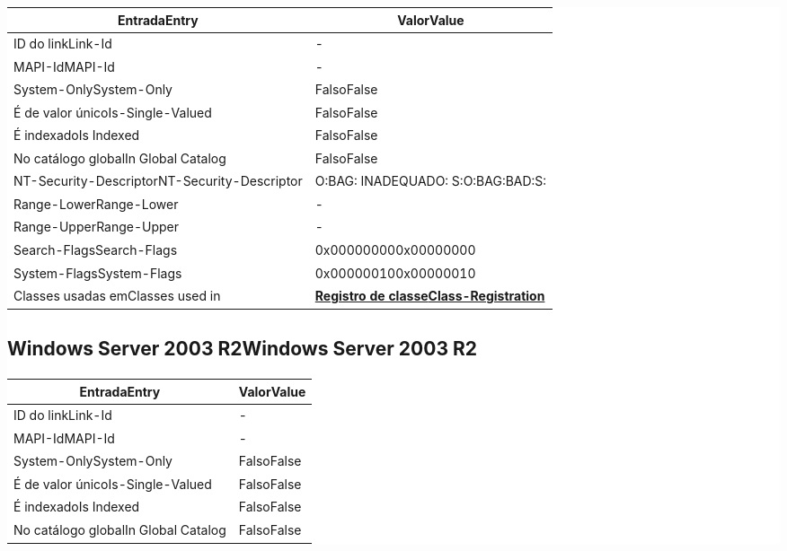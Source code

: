 

| <span data-ttu-id="d683c-153">Entrada</span><span class="sxs-lookup"><span data-stu-id="d683c-153">Entry</span></span> | <span data-ttu-id="d683c-154">Valor</span><span class="sxs-lookup"><span data-stu-id="d683c-154">Value</span></span> |
|------------------------|--------------------------------------------------------------|
| <span data-ttu-id="d683c-155">ID do link</span><span class="sxs-lookup"><span data-stu-id="d683c-155">Link-Id</span></span>                | \-                                                           |
| <span data-ttu-id="d683c-156">MAPI-Id</span><span class="sxs-lookup"><span data-stu-id="d683c-156">MAPI-Id</span></span>                | \-                                                           |
| <span data-ttu-id="d683c-157">System-Only</span><span class="sxs-lookup"><span data-stu-id="d683c-157">System-Only</span></span>            | <span data-ttu-id="d683c-158">Falso</span><span class="sxs-lookup"><span data-stu-id="d683c-158">False</span></span>                                                        |
| <span data-ttu-id="d683c-159">É de valor único</span><span class="sxs-lookup"><span data-stu-id="d683c-159">Is-Single-Valued</span></span>       | <span data-ttu-id="d683c-160">Falso</span><span class="sxs-lookup"><span data-stu-id="d683c-160">False</span></span>                                                        |
| <span data-ttu-id="d683c-161">É indexado</span><span class="sxs-lookup"><span data-stu-id="d683c-161">Is Indexed</span></span>             | <span data-ttu-id="d683c-162">Falso</span><span class="sxs-lookup"><span data-stu-id="d683c-162">False</span></span>                                                        |
| <span data-ttu-id="d683c-163">No catálogo global</span><span class="sxs-lookup"><span data-stu-id="d683c-163">In Global Catalog</span></span>      | <span data-ttu-id="d683c-164">Falso</span><span class="sxs-lookup"><span data-stu-id="d683c-164">False</span></span>                                                        |
| <span data-ttu-id="d683c-165">NT-Security-Descriptor</span><span class="sxs-lookup"><span data-stu-id="d683c-165">NT-Security-Descriptor</span></span> | <span data-ttu-id="d683c-166">O:BAG: INADEQUADO: S:</span><span class="sxs-lookup"><span data-stu-id="d683c-166">O:BAG:BAD:S:</span></span>                                                 |
| <span data-ttu-id="d683c-167">Range-Lower</span><span class="sxs-lookup"><span data-stu-id="d683c-167">Range-Lower</span></span>            | \-                                                           |
| <span data-ttu-id="d683c-168">Range-Upper</span><span class="sxs-lookup"><span data-stu-id="d683c-168">Range-Upper</span></span>            | \-                                                           |
| <span data-ttu-id="d683c-169">Search-Flags</span><span class="sxs-lookup"><span data-stu-id="d683c-169">Search-Flags</span></span>           | <span data-ttu-id="d683c-170">0x00000000</span><span class="sxs-lookup"><span data-stu-id="d683c-170">0x00000000</span></span>                                                   |
| <span data-ttu-id="d683c-171">System-Flags</span><span class="sxs-lookup"><span data-stu-id="d683c-171">System-Flags</span></span>           | <span data-ttu-id="d683c-172">0x00000010</span><span class="sxs-lookup"><span data-stu-id="d683c-172">0x00000010</span></span>                                                   |
| <span data-ttu-id="d683c-173">Classes usadas em</span><span class="sxs-lookup"><span data-stu-id="d683c-173">Classes used in</span></span>        | [<span data-ttu-id="d683c-174">**Registro de classe**</span><span class="sxs-lookup"><span data-stu-id="d683c-174">**Class-Registration**</span></span>](c-classregistration.md)<br/> |



## <a name="windows-server-2003-r2"></a><span data-ttu-id="d683c-175">Windows Server 2003 R2</span><span class="sxs-lookup"><span data-stu-id="d683c-175">Windows Server 2003 R2</span></span>



| <span data-ttu-id="d683c-176">Entrada</span><span class="sxs-lookup"><span data-stu-id="d683c-176">Entry</span></span> | <span data-ttu-id="d683c-177">Valor</span><span class="sxs-lookup"><span data-stu-id="d683c-177">Value</span></span> |
|------------------------|--------------------------------------------------------------|
| <span data-ttu-id="d683c-178">ID do link</span><span class="sxs-lookup"><span data-stu-id="d683c-178">Link-Id</span></span>                | \-                                                           |
| <span data-ttu-id="d683c-179">MAPI-Id</span><span class="sxs-lookup"><span data-stu-id="d683c-179">MAPI-Id</span></span>                | \-                                                           |
| <span data-ttu-id="d683c-180">System-Only</span><span class="sxs-lookup"><span data-stu-id="d683c-180">System-Only</span></span>            | <span data-ttu-id="d683c-181">Falso</span><span class="sxs-lookup"><span data-stu-id="d683c-181">False</span></span>                                                        |
| <span data-ttu-id="d683c-182">É de valor único</span><span class="sxs-lookup"><span data-stu-id="d683c-182">Is-Single-Valued</span></span>       | <span data-ttu-id="d683c-183">Falso</span><span class="sxs-lookup"><span data-stu-id="d683c-183">False</span></span>                                                        |
| <span data-ttu-id="d683c-184">É indexado</span><span class="sxs-lookup"><span data-stu-id="d683c-184">Is Indexed</span></span>             | <span data-ttu-id="d683c-185">Falso</span><span class="sxs-lookup"><span data-stu-id="d683c-185">False</span></span>                                                        |
| <span data-ttu-id="d683c-186">No catálogo global</span><span class="sxs-lookup"><span data-stu-id="d683c-186">In Global Catalog</span></span>      | <span data-ttu-id="d683c-187">Falso</span><span class="sxs-lookup"><span data-stu-id="d683c-187">False</span></span>                                                        |
